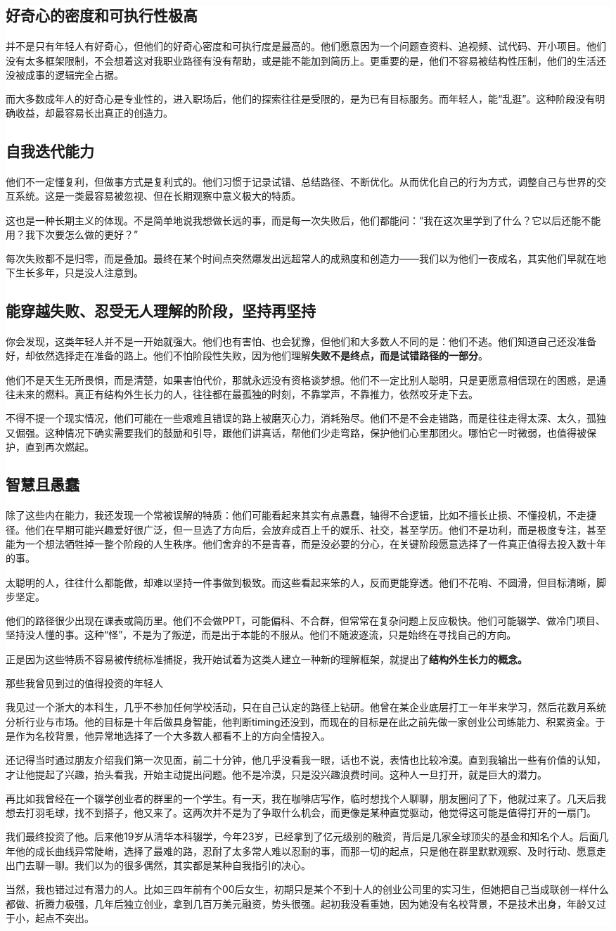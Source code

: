 ## 好奇心的密度和可执行性极高

并不是只有年轻人有好奇心，但他们的好奇心密度和可执行度是最高的。他们愿意因为一个问题查资料、追视频、试代码、开小项目。他们没有太多框架限制，不会想着这对我职业路径有没有帮助，或是能不能加到简历上。更重要的是，他们不容易被结构性压制，他们的生活还没被成事的逻辑完全占据。

而大多数成年人的好奇心是专业性的，进入职场后，他们的探索往往是受限的，是为已有目标服务。而年轻人，能“乱逛”。这种阶段没有明确收益，却最容易长出真正的创造力。

## 自我迭代能力

他们不一定懂复利，但做事方式是复利式的。他们习惯于记录试错、总结路径、不断优化。从而优化自己的行为方式，调整自己与世界的交互系统。这是一类最容易被忽视、但在长期观察中意义极大的特质。

这也是一种长期主义的体现。不是简单地说我想做长远的事，而是每一次失败后，他们都能问：“我在这次里学到了什么？它以后还能不能用？我下次要怎么做的更好？”

每次失败都不是归零，而是叠加。最终在某个时间点突然爆发出远超常人的成熟度和创造力——我们以为他们一夜成名，其实他们早就在地下生长多年，只是没人注意到。

## 能穿越失败、忍受无人理解的阶段，坚持再坚持

你会发现，这类年轻人并不是一开始就强大。他们也有害怕、也会犹豫，但他们和大多数人不同的是：他们不逃。他们知道自己还没准备好，却依然选择走在准备的路上。他们不怕阶段性失败，因为他们理解**失败不是终点，而是试错路径的一部分**。

他们不是天生无所畏惧，而是清楚，如果害怕代价，那就永远没有资格谈梦想。他们不一定比别人聪明，只是更愿意相信现在的困惑，是通往未来的燃料。真正有结构外生长力的人，往往都在最孤独的时刻，不靠掌声，不靠推力，依然咬牙走下去。

不得不提一个现实情况，他们可能在一些艰难且错误的路上被磨灭心力，消耗殆尽。他们不是不会走错路，而是往往走得太深、太久，孤独又倔强。这种情况下确实需要我们的鼓励和引导，跟他们讲真话，帮他们少走弯路，保护他们心里那团火。哪怕它一时微弱，也值得被保护，直到再次燃起。  

## 智慧且愚蠢

除了这些内在能力，我还发现一个常被误解的特质：他们可能看起来其实有点愚蠢，轴得不合逻辑，比如不擅长止损、不懂投机，不走捷径。他们在早期可能兴趣爱好很广泛，但一旦选了方向后，会放弃成百上千的娱乐、社交，甚至学历。他们不是功利，而是极度专注，甚至能为一个想法牺牲掉一整个阶段的人生秩序。他们舍弃的不是青春，而是没必要的分心，在关键阶段愿意选择了一件真正值得去投入数十年的事。

太聪明的人，往往什么都能做，却难以坚持一件事做到极致。而这些看起来笨的人，反而更能穿透。他们不花哨、不圆滑，但目标清晰，脚步坚定。

他们的路径很少出现在课表或简历里。他们不会做PPT，可能偏科、不合群，但常常在复杂问题上反应极快。他们可能辍学、做冷门项目、坚持没人懂的事。这种“怪”，不是为了叛逆，而是出于本能的不服从。他们不随波逐流，只是始终在寻找自己的方向。

  

正是因为这些特质不容易被传统标准捕捉，我开始试着为这类人建立一种新的理解框架，就提出了**结构外生长力的概念。**

  

那些我曾见到过的值得投资的年轻人

我见过一个浙大的本科生，几乎不参加任何学校活动，只在自己认定的路径上钻研。他曾在某企业底层打工一年半来学习，然后花数月系统分析行业与市场。他的目标是十年后做具身智能，他判断timing还没到，而现在的目标是在此之前先做一家创业公司练能力、积累资金。于是作为名校背景，他异常地选择了一个大多数人都看不上的方向全情投入。

还记得当时通过朋友介绍我们第一次见面，前二十分钟，他几乎没看我一眼，话也不说，表情也比较冷漠。直到我输出一些有价值的认知，才让他提起了兴趣，抬头看我，开始主动提出问题。他不是冷漠，只是没兴趣浪费时间。这种人一旦打开，就是巨大的潜力。

再比如我曾经在一个辍学创业者的群里的一个学生。有一天，我在咖啡店写作，临时想找个人聊聊，朋友圈问了下，他就过来了。几天后我想去打羽毛球，找不到搭子，他又来了。这两次并不是为了争取什么机会，而更像是某种直觉驱动，他觉得这可能是值得打开的一扇门。

我们最终投资了他。后来他19岁从清华本科辍学，今年23岁，已经拿到了亿元级别的融资，背后是几家全球顶尖的基金和知名个人。后面几年他的成长曲线异常陡峭，选择了最难的路，忍耐了太多常人难以忍耐的事，而那一切的起点，只是他在群里默默观察、及时行动、愿意走出门去聊一聊。我们以为的很多偶然，其实都是某种自我指引的决心。

当然，我也错过过有潜力的人。比如三四年前有个00后女生，初期只是某个不到十人的创业公司里的实习生，但她把自己当成联创一样什么都做、折腾力极强，几年后独立创业，拿到几百万美元融资，势头很强。起初我没看重她，因为她没有名校背景，不是技术出身，年龄又过于小，起点不突出。
